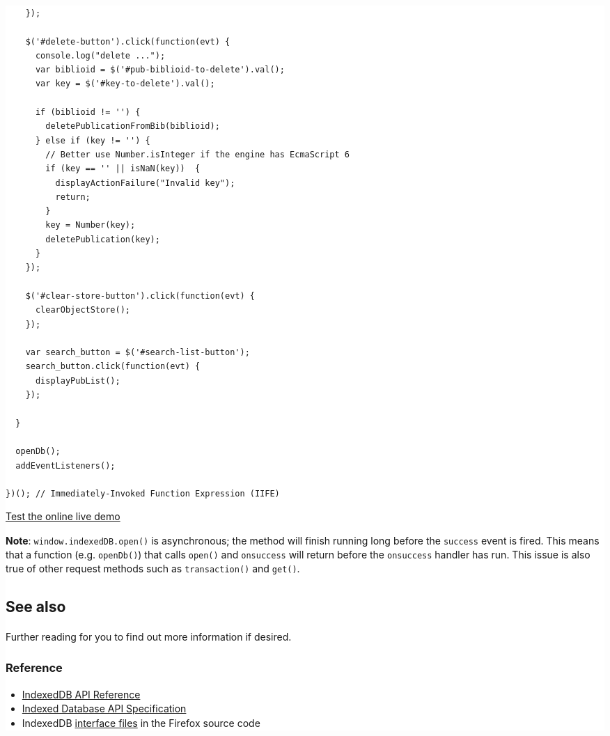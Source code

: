         });

        $('#delete-button').click(function(evt) {
          console.log("delete ...");
          var biblioid = $('#pub-biblioid-to-delete').val();
          var key = $('#key-to-delete').val();

          if (biblioid != '') {
            deletePublicationFromBib(biblioid);
          } else if (key != '') {
            // Better use Number.isInteger if the engine has EcmaScript 6
            if (key == '' || isNaN(key))  {
              displayActionFailure("Invalid key");
              return;
            }
            key = Number(key);
            deletePublication(key);
          }
        });

        $('#clear-store-button').click(function(evt) {
          clearObjectStore();
        });

        var search_button = $('#search-list-button');
        search_button.click(function(evt) {
          displayPubList();
        });

      }

      openDb();
      addEventListeners();

    })(); // Immediately-Invoked Function Expression (IIFE)

[Test the online live demo](https://yari-demos.prod.mdn.mozit.cloud/en-US/docs/Web/API/IndexedDB_API/Using_IndexedDB/_samples_/Full_IndexedDB_example)

**Note**: `window.indexedDB.open()` is asynchronous; the method will finish running long before the `success` event is fired. This means that a function (e.g. `openDb()`) that calls `open()` and `onsuccess` will return before the `onsuccess` handler has run. This issue is also true of other request methods such as `transaction()` and `get()`.

See also
--------

Further reading for you to find out more information if desired.

### Reference

-   [IndexedDB API Reference](../indexeddb_api)
-   [Indexed Database API Specification](https://www.w3.org/TR/IndexedDB/)
-   IndexedDB [interface files](https://searchfox.org/mozilla-central/search?q=dom%2FindexedDB%2F.*%5C.idl&path=&case=false&regexp=true) in the Firefox source code
